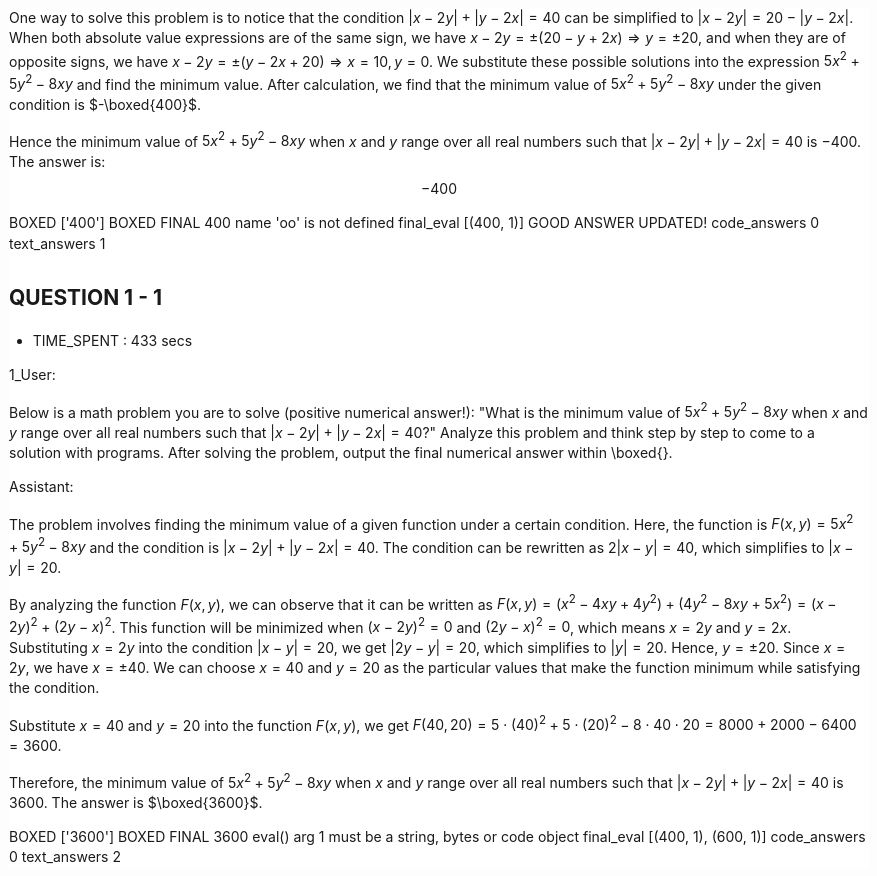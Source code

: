 One way to solve this problem is to notice that the condition $|x-2y| + |y-2x| = 40$ can be simplified to $|x-2y| = 20 - |y-2x|$. When both absolute value expressions are of the same sign, we have $x - 2y = \pm (20 - y + 2x) \Longrightarrow y = \pm 20$, and when they are of opposite signs, we have $x - 2y = \pm (y - 2x + 20) \Longrightarrow x = 10, y = 0$. We substitute these possible solutions into the expression $5x^2+5y^2-8xy$ and find the minimum value. After calculation, we find that the minimum value of $5x^2+5y^2-8xy$ under the given condition is $-\boxed{400}$.

Hence the minimum value of $5x^2+5y^2-8xy$ when $x$ and $y$ range over all real numbers such that $|x-2y| + |y-2x| = 40$ is $-400$. The answer is: $$-400$$

BOXED ['400']
BOXED FINAL 400
name 'oo' is not defined final_eval
[(400, 1)]
GOOD ANSWER UPDATED!
code_answers 0 text_answers 1



## QUESTION 1 - 1 
- TIME_SPENT : 433 secs

1_User:

Below is a math problem you are to solve (positive numerical answer!):
"What is the minimum value of $5x^2+5y^2-8xy$ when $x$ and $y$ range over all real numbers such that $|x-2y| + |y-2x| = 40$?"
Analyze this problem and think step by step to come to a solution with programs. After solving the problem, output the final numerical answer within \boxed{}.

Assistant:

 The problem involves finding the minimum value of a given function under a certain condition. Here, the function is $F(x, y) = 5x^2+5y^2-8xy$ and the condition is $|x-2y| + |y-2x| = 40$. The condition can be rewritten as $2|x-y| = 40$, which simplifies to $|x-y| = 20$.

By analyzing the function $F(x, y)$, we can observe that it can be written as $F(x, y) = (x^2 - 4xy + 4y^2) + (4y^2 - 8xy + 5x^2) = (x - 2y)^2 + (2y - x)^2$. This function will be minimized when $(x - 2y)^2 = 0$ and $(2y - x)^2 = 0$, which means $x = 2y$ and $y = 2x$. Substituting $x = 2y$ into the condition $|x - y| = 20$, we get $|2y - y| = 20$, which simplifies to $|y| = 20$. Hence, $y = \pm 20$. Since $x = 2y$, we have $x = \pm 40$. We can choose $x = 40$ and $y = 20$ as the particular values that make the function minimum while satisfying the condition.

Substitute $x = 40$ and $y = 20$ into the function $F(x, y)$, we get $F(40, 20) = 5 \cdot (40)^2 + 5 \cdot (20)^2 - 8 \cdot 40 \cdot 20 = 8000 + 2000 - 6400 = 3600$.

Therefore, the minimum value of $5x^2+5y^2-8xy$ when $x$ and $y$ range over all real numbers such that $|x-2y| + |y-2x| = 40$ is 3600. The answer is $\boxed{3600}$.

BOXED ['3600']
BOXED FINAL 3600
eval() arg 1 must be a string, bytes or code object final_eval
[(400, 1), (600, 1)]
code_answers 0 text_answers 2



